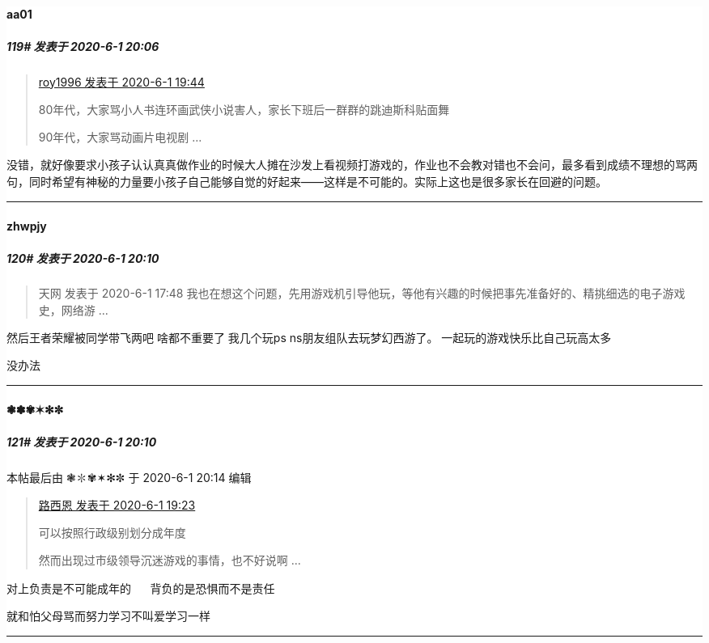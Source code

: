 ####  aa01  
##### 119#       发表于 2020-6-1 20:06



<blockquote><a href="httphttps://bbs.saraba1st.com/2b/forum.php?mod=redirect&amp;goto=findpost&amp;pid=47641077&amp;ptid=1938976" target="_blank">roy1996 发表于 2020-6-1 19:44</a>

80年代，大家骂小人书连环画武侠小说害人，家长下班后一群群的跳迪斯科贴面舞

90年代，大家骂动画片电视剧 ...</blockquote>
没错，就好像要求小孩子认认真真做作业的时候大人摊在沙发上看视频打游戏的，作业也不会教对错也不会问，最多看到成绩不理想的骂两句，同时希望有神秘的力量要小孩子自己能够自觉的好起来——这样是不可能的。实际上这也是很多家长在回避的问题。







-----

####  zhwpjy  
##### 120#       发表于 2020-6-1 20:10



<blockquote>天网 发表于 2020-6-1 17:48
我也在想这个问题，先用游戏机引导他玩，等他有兴趣的时候把事先准备好的、精挑细选的电子游戏史，网络游 ...</blockquote>
然后王者荣耀被同学带飞两吧 啥都不重要了 我几个玩ps ns朋友组队去玩梦幻西游了。 一起玩的游戏快乐比自己玩高太多

没办法







-----

####  ❃✽✾✶✻✼  
##### 121#       发表于 2020-6-1 20:10



 本帖最后由 ❃✽✾✶✻✼ 于 2020-6-1 20:14 编辑 
<blockquote><a href="httphttps://bbs.saraba1st.com/2b/forum.php?mod=redirect&amp;goto=findpost&amp;pid=47640828&amp;ptid=1938976" target="_blank">路西恩 发表于 2020-6-1 19:23</a>

可以按照行政级别划分成年度

然而出现过市级领导沉迷游戏的事情，也不好说啊 ...</blockquote>
对上负责是不可能成年的      背负的是恐惧而不是责任


就和怕父母骂而努力学习不叫爱学习一样







-----
